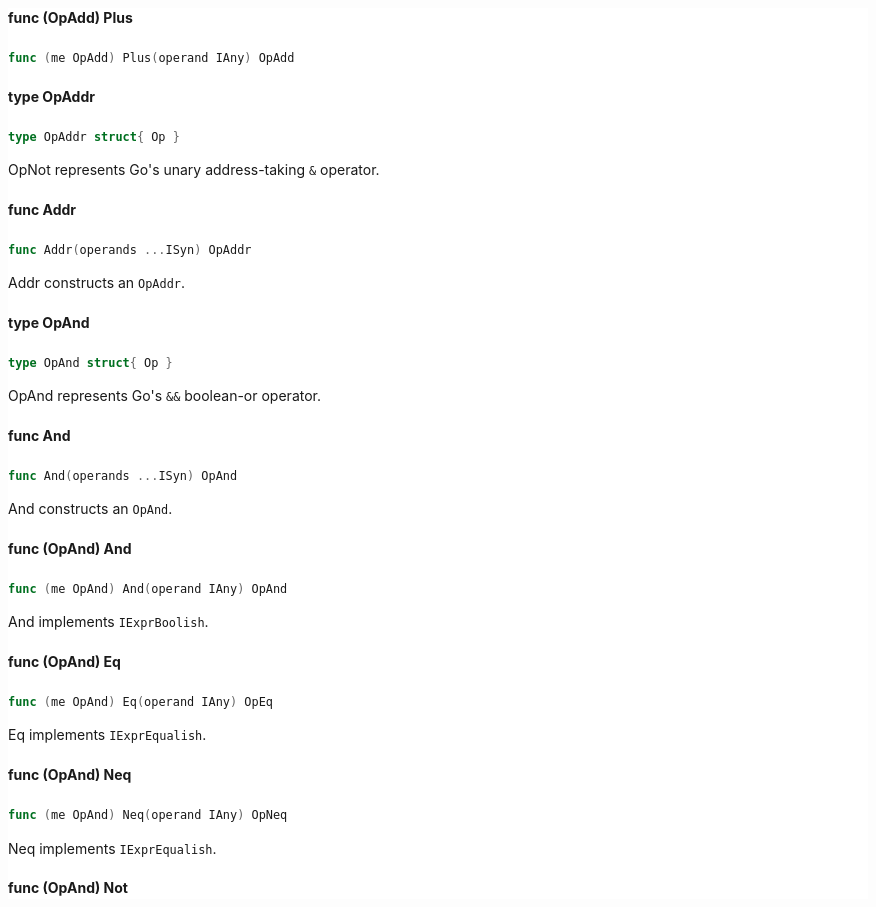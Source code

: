 #### func (OpAdd) Plus

```go
func (me OpAdd) Plus(operand IAny) OpAdd
```

#### type OpAddr

```go
type OpAddr struct{ Op }
```

OpNot represents Go's unary address-taking `&` operator.

#### func  Addr

```go
func Addr(operands ...ISyn) OpAddr
```
Addr constructs an `OpAddr`.

#### type OpAnd

```go
type OpAnd struct{ Op }
```

OpAnd represents Go's `&&` boolean-or operator.

#### func  And

```go
func And(operands ...ISyn) OpAnd
```
And constructs an `OpAnd`.

#### func (OpAnd) And

```go
func (me OpAnd) And(operand IAny) OpAnd
```
And implements `IExprBoolish`.

#### func (OpAnd) Eq

```go
func (me OpAnd) Eq(operand IAny) OpEq
```
Eq implements `IExprEqualish`.

#### func (OpAnd) Neq

```go
func (me OpAnd) Neq(operand IAny) OpNeq
```
Neq implements `IExprEqualish`.

#### func (OpAnd) Not
